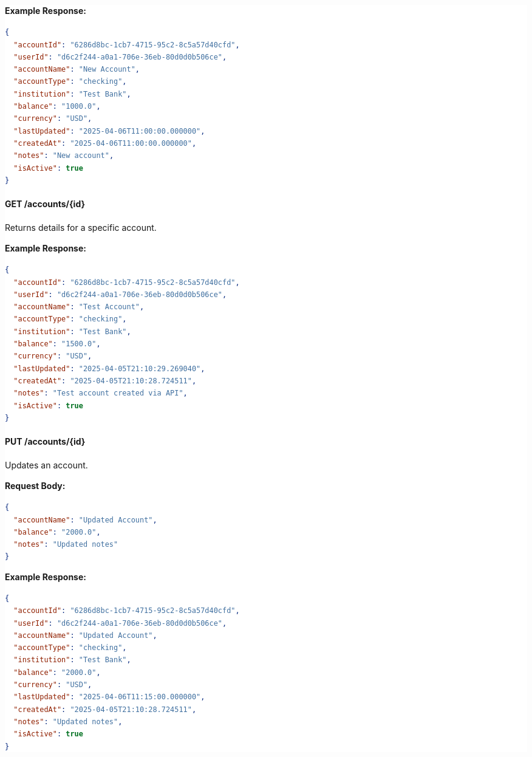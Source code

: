 **Example Response:**
```json
{
  "accountId": "6286d8bc-1cb7-4715-95c2-8c5a57d40cfd",
  "userId": "d6c2f244-a0a1-706e-36eb-80d0d0b506ce",
  "accountName": "New Account",
  "accountType": "checking",
  "institution": "Test Bank",
  "balance": "1000.0",
  "currency": "USD",
  "lastUpdated": "2025-04-06T11:00:00.000000",
  "createdAt": "2025-04-06T11:00:00.000000",
  "notes": "New account",
  "isActive": true
}
```

#### GET /accounts/{id}

Returns details for a specific account.

**Example Response:**
```json
{
  "accountId": "6286d8bc-1cb7-4715-95c2-8c5a57d40cfd",
  "userId": "d6c2f244-a0a1-706e-36eb-80d0d0b506ce",
  "accountName": "Test Account",
  "accountType": "checking",
  "institution": "Test Bank",
  "balance": "1500.0",
  "currency": "USD",
  "lastUpdated": "2025-04-05T21:10:29.269040",
  "createdAt": "2025-04-05T21:10:28.724511",
  "notes": "Test account created via API",
  "isActive": true
}
```

#### PUT /accounts/{id}

Updates an account.

**Request Body:**
```json
{
  "accountName": "Updated Account",
  "balance": "2000.0",
  "notes": "Updated notes"
}
```

**Example Response:**
```json
{
  "accountId": "6286d8bc-1cb7-4715-95c2-8c5a57d40cfd",
  "userId": "d6c2f244-a0a1-706e-36eb-80d0d0b506ce",
  "accountName": "Updated Account",
  "accountType": "checking",
  "institution": "Test Bank",
  "balance": "2000.0",
  "currency": "USD",
  "lastUpdated": "2025-04-06T11:15:00.000000",
  "createdAt": "2025-04-05T21:10:28.724511",
  "notes": "Updated notes",
  "isActive": true
}
```
